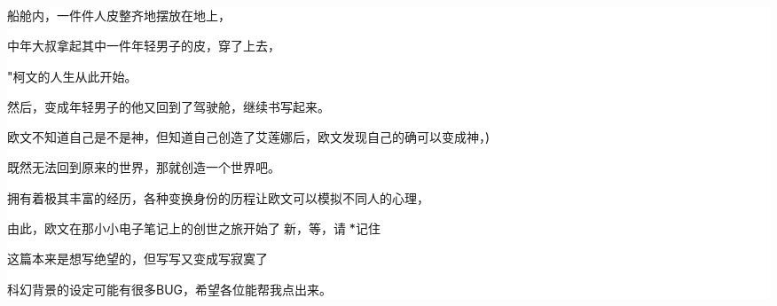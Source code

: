 船舱内，一件件人皮整齐地摆放在地上，

中年大叔拿起其中一件年轻男子的皮，穿了上去，

"柯文的人生从此开始。

然后，变成年轻男子的他又回到了驾驶舱，继续书写起来。

欧文不知道自己是不是神，但知道自己创造了艾莲娜后，欧文发现自己的确可以变成神，)

既然无法回到原来的世界，那就创造一个世界吧。

拥有着极其丰富的经历，各种变换身份的历程让欧文可以模拟不同人的心理，

由此，欧文在那小小电子笔记上的创世之旅开始了
新，等，请 *记住

这篇本来是想写绝望的，但写写又变成写寂寞了

科幻背景的设定可能有很多BUG，希望各位能帮我点出来。


